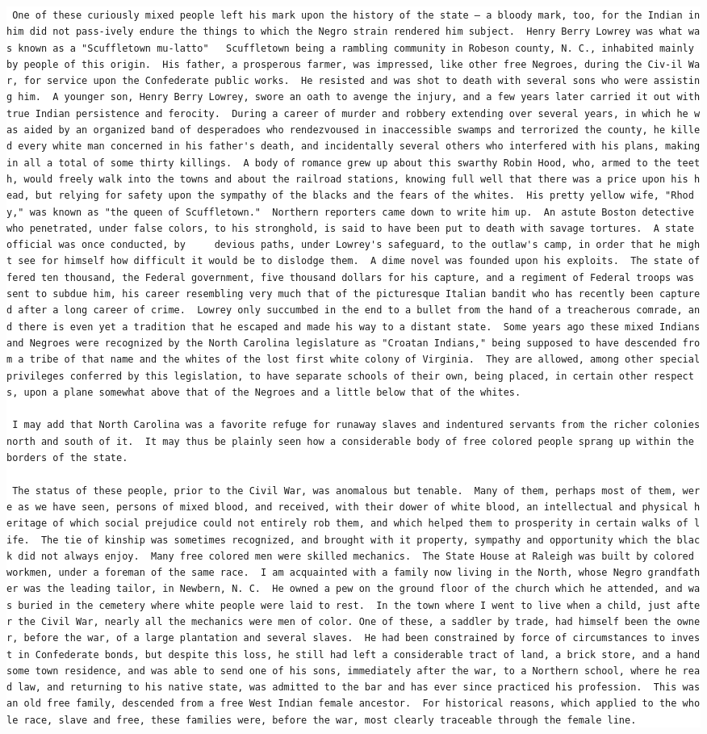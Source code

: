      One of these curiously mixed people left his mark upon the history of the state — a bloody mark, too, for the Indian in him did not pass-ively endure the things to which the Negro strain rendered him subject.  Henry Berry Lowrey was what was known as a "Scuffletown mu-latto"   Scuffletown being a rambling community in Robeson county, N. C., inhabited mainly by people of this origin.  His father, a prosperous farmer, was impressed, like other free Negroes, during the Civ-il War, for service upon the Confederate public works.  He resisted and was shot to death with several sons who were assisting him.  A younger son, Henry Berry Lowrey, swore an oath to avenge the injury, and a few years later carried it out with true Indian persistence and ferocity.  During a career of murder and robbery extending over several years, in which he was aided by an organized band of desperadoes who rendezvoused in inaccessible swamps and terrorized the county, he killed every white man concerned in his father's death, and incidentally several others who interfered with his plans, making in all a total of some thirty killings.  A body of romance grew up about this swarthy Robin Hood, who, armed to the teeth, would freely walk into the towns and about the railroad stations, knowing full well that there was a price upon his head, but relying for safety upon the sympathy of the blacks and the fears of the whites.  His pretty yellow wife, "Rhody," was known as "the queen of Scuffletown."  Northern reporters came down to write him up.  An astute Boston detective who penetrated, under false colors, to his stronghold, is said to have been put to death with savage tortures.  A state official was once conducted, by     devious paths, under Lowrey's safeguard, to the outlaw's camp, in order that he might see for himself how difficult it would be to dislodge them.  A dime novel was founded upon his exploits.  The state offered ten thousand, the Federal government, five thousand dollars for his capture, and a regiment of Federal troops was sent to subdue him, his career resembling very much that of the picturesque Italian bandit who has recently been captured after a long career of crime.  Lowrey only succumbed in the end to a bullet from the hand of a treacherous comrade, and there is even yet a tradition that he escaped and made his way to a distant state.  Some years ago these mixed Indians and Negroes were recognized by the North Carolina legislature as "Croatan Indians," being supposed to have descended from a tribe of that name and the whites of the lost first white colony of Virginia.  They are allowed, among other special privileges conferred by this legislation, to have separate schools of their own, being placed, in certain other respects, upon a plane somewhat above that of the Negroes and a little below that of the whites. 

     I may add that North Carolina was a favorite refuge for runaway slaves and indentured servants from the richer colonies north and south of it.  It may thus be plainly seen how a considerable body of free colored people sprang up within the borders of the state. 

     The status of these people, prior to the Civil War, was anomalous but tenable.  Many of them, perhaps most of them, were as we have seen, persons of mixed blood, and received, with their dower of white blood, an intellectual and physical heritage of which social prejudice could not entirely rob them, and which helped them to prosperity in certain walks of life.  The tie of kinship was sometimes recognized, and brought with it property, sympathy and opportunity which the black did not always enjoy.  Many free colored men were skilled mechanics.  The State House at Raleigh was built by colored workmen, under a foreman of the same race.  I am acquainted with a family now living in the North, whose Negro grandfather was the leading tailor, in Newbern, N. C.  He owned a pew on the ground floor of the church which he attended, and was buried in the cemetery where white people were laid to rest.  In the town where I went to live when a child, just after the Civil War, nearly all the mechanics were men of color. One of these, a saddler by trade, had himself been the owner, before the war, of a large plantation and several slaves.  He had been constrained by force of circumstances to invest in Confederate bonds, but despite this loss, he still had left a considerable tract of land, a brick store, and a handsome town residence, and was able to send one of his sons, immediately after the war, to a Northern school, where he read law, and returning to his native state, was admitted to the bar and has ever since practiced his profession.  This was an old free family, descended from a free West Indian female ancestor.  For historical reasons, which applied to the whole race, slave and free, these families were, before the war, most clearly traceable through the female line.     
